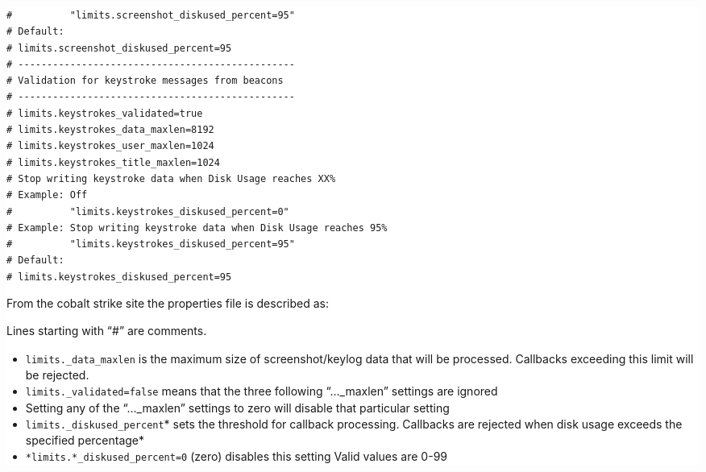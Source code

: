     #          "limits.screenshot_diskused_percent=95"
    # Default:
    # limits.screenshot_diskused_percent=95
    # ------------------------------------------------
    # Validation for keystroke messages from beacons
    # ------------------------------------------------
    # limits.keystrokes_validated=true
    # limits.keystrokes_data_maxlen=8192
    # limits.keystrokes_user_maxlen=1024
    # limits.keystrokes_title_maxlen=1024
    # Stop writing keystroke data when Disk Usage reaches XX%
    # Example: Off
    #          "limits.keystrokes_diskused_percent=0"
    # Example: Stop writing keystroke data when Disk Usage reaches 95%
    #          "limits.keystrokes_diskused_percent=95"
    # Default:
    # limits.keystrokes_diskused_percent=95

From the cobalt strike site the properties file is described as:

Lines starting with “#” are comments.

- `limits._data_maxlen` is the maximum size of screenshot/keylog data that will be processed. Callbacks exceeding this limit will be rejected.
- `limits._validated=false` means that the three following “…_maxlen” settings are ignored
- Setting any of the “…_maxlen” settings to zero will disable that particular setting
- `limits._diskused_percent`* sets the threshold for callback processing. Callbacks are rejected when disk usage exceeds the specified percentage*
- `*limits.*_diskused_percent=0` (zero) disables this setting
Valid values are 0-99
